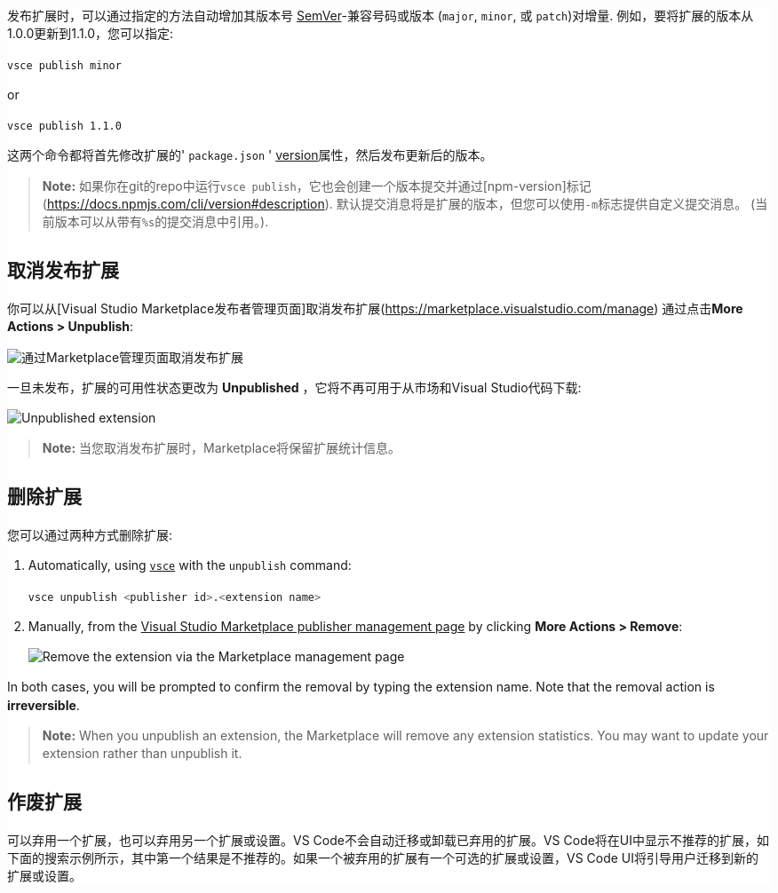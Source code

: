 发布扩展时，可以通过指定的方法自动增加其版本号 [SemVer](https://semver.org/)-兼容号码或版本 (`major`, `minor`, 或 `patch`)对增量. 例如，要将扩展的版本从1.0.0更新到1.1.0，您可以指定:

```bash
vsce publish minor
```

or

```bash
vsce publish 1.1.0
```

这两个命令都将首先修改扩展的' `package.json` ' [version](/api/references/extension-manifest#fields)属性，然后发布更新后的版本。

> **Note:** 如果你在git的repo中运行`vsce publish`，它也会创建一个版本提交并通过[npm-version]标记(https://docs.npmjs.com/cli/version#description). 默认提交消息将是扩展的版本，但您可以使用`-m`标志提供自定义提交消息。 (当前版本可以从带有`%s`的提交消息中引用。).

## 取消发布扩展

你可以从[Visual Studio Marketplace发布者管理页面]取消发布扩展(https://marketplace.visualstudio.com/manage) 通过点击**More Actions > Unpublish**:

![通过Marketplace管理页面取消发布扩展](images/publishing-extension/unpublish-extension.png)

一旦未发布，扩展的可用性状态更改为 **Unpublished** ，它将不再可用于从市场和Visual Studio代码下载:

![Unpublished extension](images/publishing-extension/unpublished-extension.png)

> **Note:** 当您取消发布扩展时，Marketplace将保留扩展统计信息。

## 删除扩展

您可以通过两种方式删除扩展:

1. Automatically, using [`vsce`](#vsce) with the `unpublish` command:

   ```bash
   vsce unpublish <publisher id>.<extension name>
   ```

1. Manually, from the [Visual Studio Marketplace publisher management page](https://marketplace.visualstudio.com/manage) by clicking **More Actions > Remove**:

   ![Remove the extension via the Marketplace management page](images/publishing-extension/remove-extension.png)

In both cases, you will be prompted to confirm the removal by typing the extension name. Note that the removal action is **irreversible**.

> **Note:** When you unpublish an extension, the Marketplace will remove any extension statistics. You may want to update your extension rather than unpublish it.

## 作废扩展

可以弃用一个扩展，也可以弃用另一个扩展或设置。VS Code不会自动迁移或卸载已弃用的扩展。VS Code将在UI中显示不推荐的扩展，如下面的搜索示例所示，其中第一个结果是不推荐的。如果一个被弃用的扩展有一个可选的扩展或设置，VS Code UI将引导用户迁移到新的扩展或设置。
